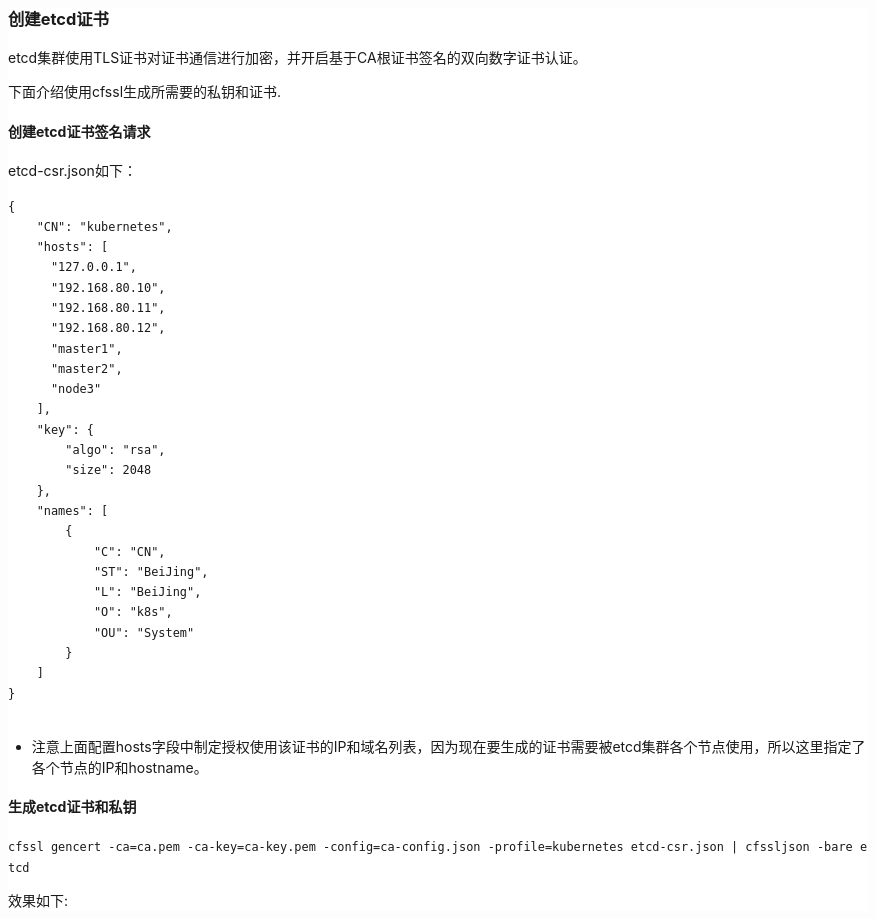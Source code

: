 
### 创建etcd证书

etcd集群使用TLS证书对证书通信进行加密，并开启基于CA根证书签名的双向数字证书认证。

下面介绍使用cfssl生成所需要的私钥和证书.


#### 创建etcd证书签名请求

etcd-csr.json如下：

```
{
    "CN": "kubernetes",
    "hosts": [
      "127.0.0.1",
      "192.168.80.10",
      "192.168.80.11",
      "192.168.80.12",
      "master1",
      "master2",
      "node3"
    ],
    "key": {
        "algo": "rsa",
        "size": 2048
    },
    "names": [
        {
            "C": "CN",
            "ST": "BeiJing",
            "L": "BeiJing",
            "O": "k8s",
            "OU": "System"
        }
    ]
}


```

* 注意上面配置hosts字段中制定授权使用该证书的IP和域名列表，因为现在要生成的证书需要被etcd集群各个节点使用，所以这里指定了各个节点的IP和hostname。

#### 生成etcd证书和私钥

```
cfssl gencert -ca=ca.pem -ca-key=ca-key.pem -config=ca-config.json -profile=kubernetes etcd-csr.json | cfssljson -bare etcd
```

效果如下:
